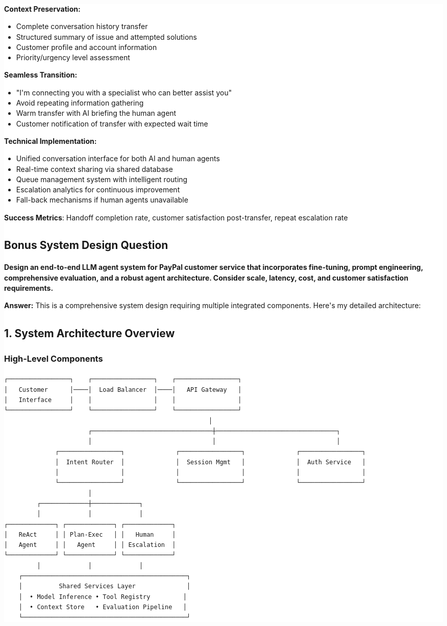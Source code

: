 **Context Preservation:**

- Complete conversation history transfer
- Structured summary of issue and attempted solutions
- Customer profile and account information
- Priority/urgency level assessment

**Seamless Transition:**

- "I'm connecting you with a specialist who can better assist you"
- Avoid repeating information gathering
- Warm transfer with AI briefing the human agent
- Customer notification of transfer with expected wait time

**Technical Implementation:**

- Unified conversation interface for both AI and human agents
- Real-time context sharing via shared database
- Queue management system with intelligent routing
- Escalation analytics for continuous improvement
- Fall-back mechanisms if human agents unavailable

**Success Metrics**: Handoff completion rate, customer satisfaction post-transfer, repeat escalation rate

## Bonus System Design Question

**Design an end-to-end LLM agent system for PayPal customer service that incorporates fine-tuning, prompt engineering, comprehensive evaluation, and a robust agent architecture. Consider scale, latency, cost, and customer satisfaction requirements.**

**Answer:** This is a comprehensive system design requiring multiple integrated components. Here's my detailed architecture:

## 1. System Architecture Overview

### High-Level Components

```
┌─────────────────┐    ┌─────────────────┐    ┌─────────────────┐
│   Customer      │────│  Load Balancer  │────│   API Gateway   │
│   Interface     │    │                 │    │                 │
└─────────────────┘    └─────────────────┘    └─────────────────┘
                                                        │
                       ┌─────────────────────────────────┼─────────────────────────────────┐
                       │                                 │                                 │
              ┌─────────────────┐              ┌─────────────────┐              ┌─────────────────┐
              │  Intent Router  │              │  Session Mgmt   │              │  Auth Service   │
              │                 │              │                 │              │                 │
              └─────────────────┘              └─────────────────┘              └─────────────────┘
                       │
         ┌─────────────┼─────────────┐
         │             │             │
┌─────────────┐ ┌─────────────┐ ┌─────────────┐
│   ReAct     │ │ Plan-Exec   │ │   Human     │
│   Agent     │ │   Agent     │ │ Escalation  │
└─────────────┘ └─────────────┘ └─────────────┘
         │             │             │
    ┌─────────────────────────────────────────────┐
    │          Shared Services Layer              │
    │  • Model Inference • Tool Registry         │
    │  • Context Store   • Evaluation Pipeline   │
    └─────────────────────────────────────────────┘
```
